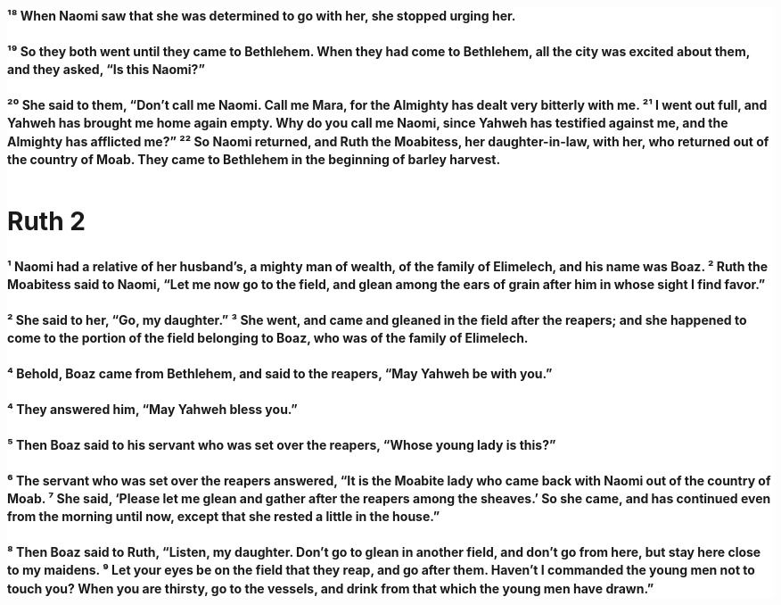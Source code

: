 
#### ¹⁸ When Naomi saw that she was determined to go with her, she stopped urging her. 


#### ¹⁹ So they both went until they came to Bethlehem. When they had come to Bethlehem, all the city was excited about them, and they asked, “Is this Naomi?” 


#### ²⁰ She said to them, “Don’t call me Naomi. Call me Mara, for the Almighty has dealt very bitterly with me. ²¹ I went out full, and Yahweh has brought me home again empty. Why do you call me Naomi, since Yahweh has testified against me, and the Almighty has afflicted me?” ²² So Naomi returned, and Ruth the Moabitess, her daughter-in-law, with her, who returned out of the country of Moab. They came to Bethlehem in the beginning of barley harvest. 

# Ruth 2

#### ¹ Naomi had a relative of her husband’s, a mighty man of wealth, of the family of Elimelech, and his name was Boaz. ² Ruth the Moabitess said to Naomi, “Let me now go to the field, and glean among the ears of grain after him in whose sight I find favor.” 


#### ² She said to her, “Go, my daughter.” ³ She went, and came and gleaned in the field after the reapers; and she happened to come to the portion of the field belonging to Boaz, who was of the family of Elimelech. 


#### ⁴ Behold, Boaz came from Bethlehem, and said to the reapers, “May Yahweh be with you.” 


#### ⁴ They answered him, “May Yahweh bless you.” 


#### ⁵ Then Boaz said to his servant who was set over the reapers, “Whose young lady is this?” 


#### ⁶ The servant who was set over the reapers answered, “It is the Moabite lady who came back with Naomi out of the country of Moab. ⁷ She said, ‘Please let me glean and gather after the reapers among the sheaves.’ So she came, and has continued even from the morning until now, except that she rested a little in the house.” 


#### ⁸ Then Boaz said to Ruth, “Listen, my daughter. Don’t go to glean in another field, and don’t go from here, but stay here close to my maidens. ⁹ Let your eyes be on the field that they reap, and go after them. Haven’t I commanded the young men not to touch you? When you are thirsty, go to the vessels, and drink from that which the young men have drawn.” 
